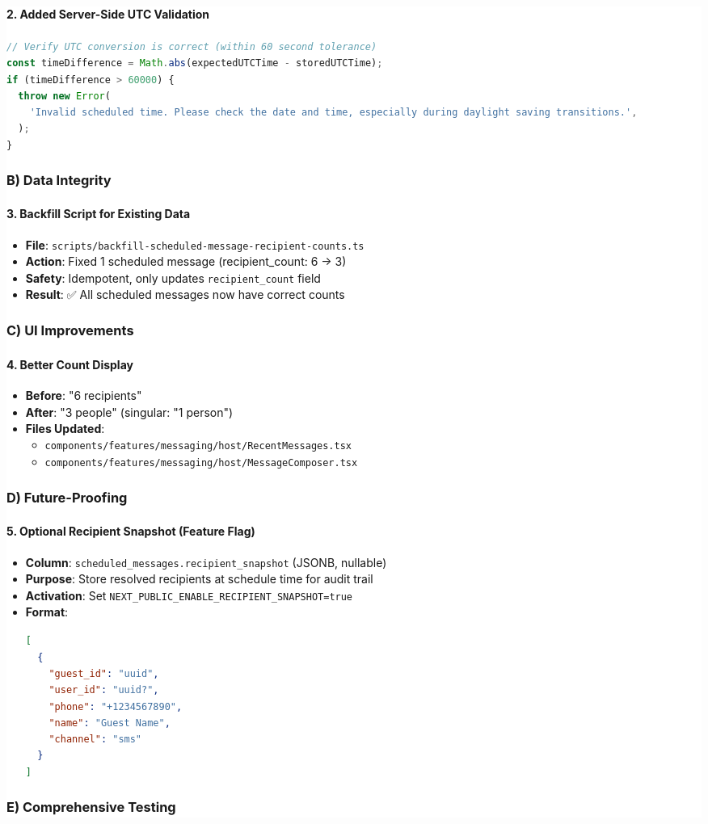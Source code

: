 #### 2. Added Server-Side UTC Validation

```typescript
// Verify UTC conversion is correct (within 60 second tolerance)
const timeDifference = Math.abs(expectedUTCTime - storedUTCTime);
if (timeDifference > 60000) {
  throw new Error(
    'Invalid scheduled time. Please check the date and time, especially during daylight saving transitions.',
  );
}
```

### B) Data Integrity

#### 3. Backfill Script for Existing Data

- **File**: `scripts/backfill-scheduled-message-recipient-counts.ts`
- **Action**: Fixed 1 scheduled message (recipient_count: 6 → 3)
- **Safety**: Idempotent, only updates `recipient_count` field
- **Result**: ✅ All scheduled messages now have correct counts

### C) UI Improvements

#### 4. Better Count Display

- **Before**: "6 recipients"
- **After**: "3 people" (singular: "1 person")
- **Files Updated**:
  - `components/features/messaging/host/RecentMessages.tsx`
  - `components/features/messaging/host/MessageComposer.tsx`

### D) Future-Proofing

#### 5. Optional Recipient Snapshot (Feature Flag)

- **Column**: `scheduled_messages.recipient_snapshot` (JSONB, nullable)
- **Purpose**: Store resolved recipients at schedule time for audit trail
- **Activation**: Set `NEXT_PUBLIC_ENABLE_RECIPIENT_SNAPSHOT=true`
- **Format**:
  ```json
  [
    {
      "guest_id": "uuid",
      "user_id": "uuid?",
      "phone": "+1234567890",
      "name": "Guest Name",
      "channel": "sms"
    }
  ]
  ```

### E) Comprehensive Testing
